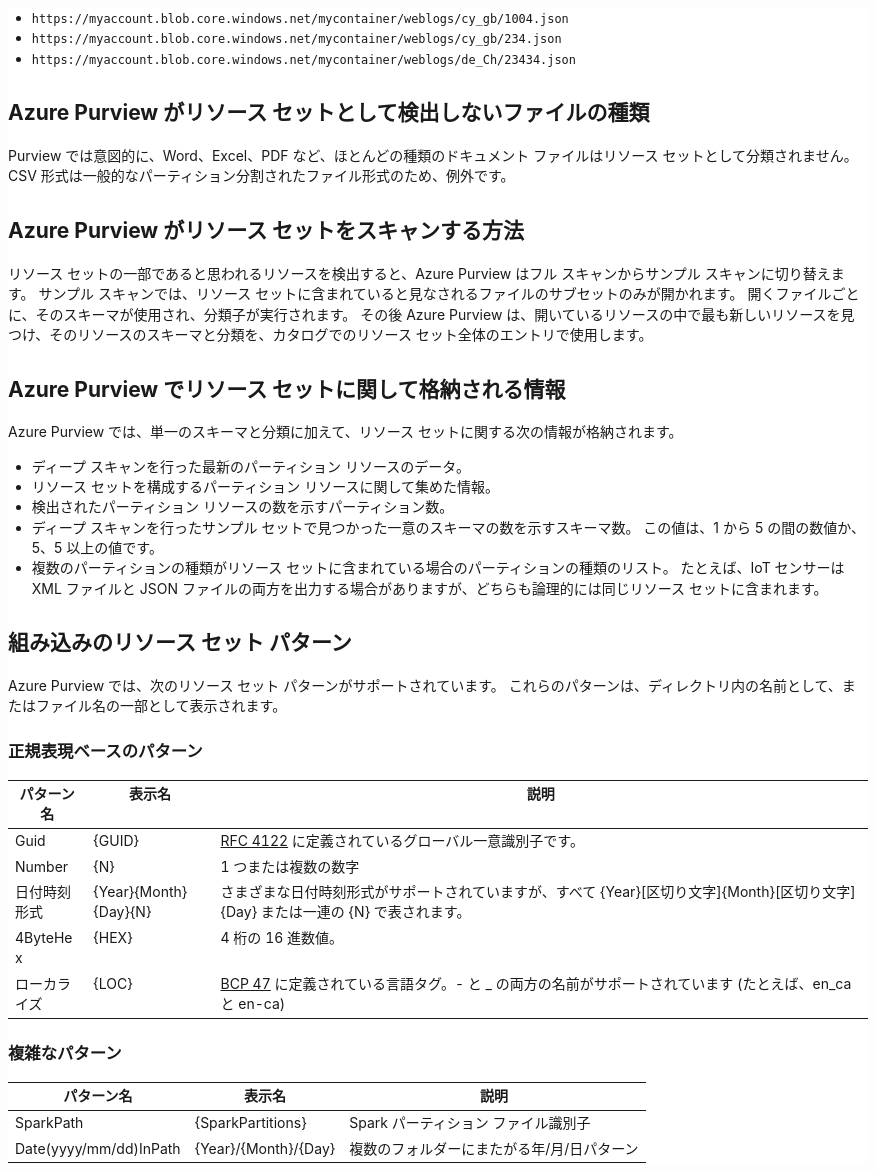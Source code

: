 - `https://myaccount.blob.core.windows.net/mycontainer/weblogs/cy_gb/1004.json`
- `https://myaccount.blob.core.windows.net/mycontainer/weblogs/cy_gb/234.json`
- `https://myaccount.blob.core.windows.net/mycontainer/weblogs/de_Ch/23434.json`

## <a name="file-types-that-azure-purview-will-not-detect-as-resource-sets"></a>Azure Purview がリソース セットとして検出しないファイルの種類

Purview では意図的に、Word、Excel、PDF など、ほとんどの種類のドキュメント ファイルはリソース セットとして分類されません。 CSV 形式は一般的なパーティション分割されたファイル形式のため、例外です。

## <a name="how-azure-purview-scans-resource-sets"></a>Azure Purview がリソース セットをスキャンする方法

リソース セットの一部であると思われるリソースを検出すると、Azure Purview はフル スキャンからサンプル スキャンに切り替えます。 サンプル スキャンでは、リソース セットに含まれていると見なされるファイルのサブセットのみが開かれます。 開くファイルごとに、そのスキーマが使用され、分類子が実行されます。 その後 Azure Purview は、開いているリソースの中で最も新しいリソースを見つけ、そのリソースのスキーマと分類を、カタログでのリソース セット全体のエントリで使用します。

## <a name="what-azure-purview-stores-about-resource-sets"></a>Azure Purview でリソース セットに関して格納される情報

Azure Purview では、単一のスキーマと分類に加えて、リソース セットに関する次の情報が格納されます。

- ディープ スキャンを行った最新のパーティション リソースのデータ。
- リソース セットを構成するパーティション リソースに関して集めた情報。
- 検出されたパーティション リソースの数を示すパーティション数。
- ディープ スキャンを行ったサンプル セットで見つかった一意のスキーマの数を示すスキーマ数。 この値は、1 から 5 の間の数値か、5、5 以上の値です。
- 複数のパーティションの種類がリソース セットに含まれている場合のパーティションの種類のリスト。 たとえば、IoT センサーは XML ファイルと JSON ファイルの両方を出力する場合がありますが、どちらも論理的には同じリソース セットに含まれます。

## <a name="built-in-resource-set-patterns"></a>組み込みのリソース セット パターン

Azure Purview では、次のリソース セット パターンがサポートされています。 これらのパターンは、ディレクトリ内の名前として、またはファイル名の一部として表示されます。
### <a name="regex-based-patterns"></a>正規表現ベースのパターン

| パターン名 | 表示名 | 説明 |
|--------------|--------------|-------------|
| Guid         | {GUID}       | [RFC 4122](https://tools.ietf.org/html/rfc4122) に定義されているグローバル一意識別子です。 |
| Number       | {N}          | 1 つまたは複数の数字 |
| 日付時刻形式 | {Year}{Month}{Day}{N}     | さまざまな日付時刻形式がサポートされていますが、すべて {Year}[区切り文字]{Month}[区切り文字]{Day} または一連の {N} で表されます。 |
| 4ByteHex     | {HEX}        | 4 桁の 16 進数値。 |
| ローカライズ | {LOC}        | [BCP 47](https://tools.ietf.org/html/bcp47) に定義されている言語タグ。- と _ の両方の名前がサポートされています (たとえば、en_ca と en-ca) |

### <a name="complex-patterns"></a>複雑なパターン

| パターン名 | 表示名 | 説明 |
|--------------|--------------|-------------|
| SparkPath    | {SparkPartitions} | Spark パーティション ファイル識別子 |
| Date(yyyy/mm/dd)InPath  | {Year}/{Month}/{Day} | 複数のフォルダーにまたがる年/月/日パターン |
